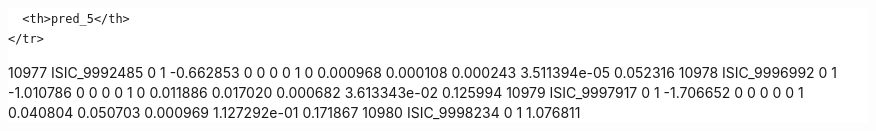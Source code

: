       <th>pred_5</th>
    </tr>
  </thead>
  <tbody>
    <tr>
      <th>10977</th>
      <td>ISIC_9992485</td>
      <td>0</td>
      <td>1</td>
      <td>-0.662853</td>
      <td>0</td>
      <td>0</td>
      <td>0</td>
      <td>0</td>
      <td>1</td>
      <td>0</td>
      <td>0.000968</td>
      <td>0.000108</td>
      <td>0.000243</td>
      <td>3.511394e-05</td>
      <td>0.052316</td>
    </tr>
    <tr>
      <th>10978</th>
      <td>ISIC_9996992</td>
      <td>0</td>
      <td>1</td>
      <td>-1.010786</td>
      <td>0</td>
      <td>0</td>
      <td>0</td>
      <td>0</td>
      <td>1</td>
      <td>0</td>
      <td>0.011886</td>
      <td>0.017020</td>
      <td>0.000682</td>
      <td>3.613343e-02</td>
      <td>0.125994</td>
    </tr>
    <tr>
      <th>10979</th>
      <td>ISIC_9997917</td>
      <td>0</td>
      <td>1</td>
      <td>-1.706652</td>
      <td>0</td>
      <td>0</td>
      <td>0</td>
      <td>0</td>
      <td>0</td>
      <td>1</td>
      <td>0.040804</td>
      <td>0.050703</td>
      <td>0.000969</td>
      <td>1.127292e-01</td>
      <td>0.171867</td>
    </tr>
    <tr>
      <th>10980</th>
      <td>ISIC_9998234</td>
      <td>0</td>
      <td>1</td>
      <td>1.076811</td>
